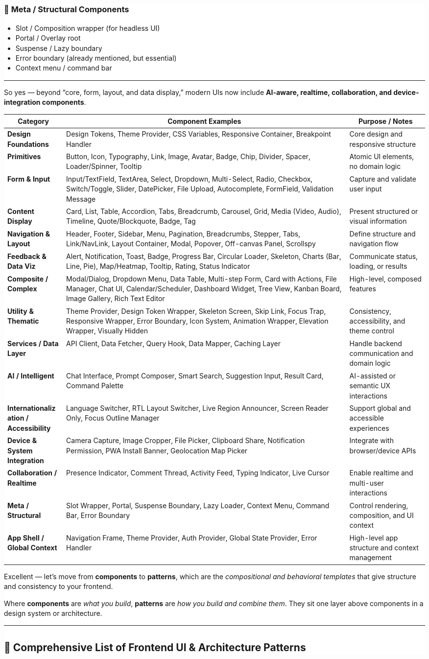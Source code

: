 
### 🧩 **Meta / Structural Components**

* Slot / Composition wrapper (for headless UI)
* Portal / Overlay root
* Suspense / Lazy boundary
* Error boundary (already mentioned, but essential)
* Context menu / command bar

---

So yes — beyond “core, form, layout, and data display,” modern UIs now include **AI-aware, realtime, collaboration, and device-integration components**.

| **Category**                             | **Component Examples**                                                                                                                                                                             | **Purpose / Notes**                             |
| ---------------------------------------- | -------------------------------------------------------------------------------------------------------------------------------------------------------------------------------------------------- | ----------------------------------------------- |
| **Design Foundations**                   | Design Tokens, Theme Provider, CSS Variables, Responsive Container, Breakpoint Handler                                                                                                             | Core design and responsive structure            |
| **Primitives**                           | Button, Icon, Typography, Link, Image, Avatar, Badge, Chip, Divider, Spacer, Loader/Spinner, Tooltip                                                                                               | Atomic UI elements, no domain logic             |
| **Form & Input**                         | Input/TextField, TextArea, Select, Dropdown, Multi-Select, Radio, Checkbox, Switch/Toggle, Slider, DatePicker, File Upload, Autocomplete, FormField, Validation Message                            | Capture and validate user input                 |
| **Content Display**                      | Card, List, Table, Accordion, Tabs, Breadcrumb, Carousel, Grid, Media (Video, Audio), Timeline, Quote/Blockquote, Badge, Tag                                                                       | Present structured or visual information        |
| **Navigation & Layout**                  | Header, Footer, Sidebar, Menu, Pagination, Breadcrumbs, Stepper, Tabs, Link/NavLink, Layout Container, Modal, Popover, Off-canvas Panel, Scrollspy                                                 | Define structure and navigation flow            |
| **Feedback & Data Viz**                  | Alert, Notification, Toast, Badge, Progress Bar, Circular Loader, Skeleton, Charts (Bar, Line, Pie), Map/Heatmap, Tooltip, Rating, Status Indicator                                                | Communicate status, loading, or results         |
| **Composite / Complex**                  | Modal/Dialog, Dropdown Menu, Data Table, Multi-step Form, Card with Actions, File Manager, Chat UI, Calendar/Scheduler, Dashboard Widget, Tree View, Kanban Board, Image Gallery, Rich Text Editor | High-level, composed features                   |
| **Utility & Thematic**                   | Theme Provider, Design Token Wrapper, Skeleton Screen, Skip Link, Focus Trap, Responsive Wrapper, Error Boundary, Icon System, Animation Wrapper, Elevation Wrapper, Visually Hidden               | Consistency, accessibility, and theme control   |
| **Services / Data Layer**                | API Client, Data Fetcher, Query Hook, Data Mapper, Caching Layer                                                                                                                                   | Handle backend communication and domain logic   |
| **AI / Intelligent**                     | Chat Interface, Prompt Composer, Smart Search, Suggestion Input, Result Card, Command Palette                                                                                                      | AI-assisted or semantic UX interactions         |
| **Internationalization / Accessibility** | Language Switcher, RTL Layout Switcher, Live Region Announcer, Screen Reader Only, Focus Outline Manager                                                                                           | Support global and accessible experiences       |
| **Device & System Integration**          | Camera Capture, Image Cropper, File Picker, Clipboard Share, Notification Permission, PWA Install Banner, Geolocation Map Picker                                                                   | Integrate with browser/device APIs              |
| **Collaboration / Realtime**             | Presence Indicator, Comment Thread, Activity Feed, Typing Indicator, Live Cursor                                                                                                                   | Enable realtime and multi-user interactions     |
| **Meta / Structural**                    | Slot Wrapper, Portal, Suspense Boundary, Lazy Loader, Context Menu, Command Bar, Error Boundary                                                                                                    | Control rendering, composition, and UI context  |
| **App Shell / Global Context**           | Navigation Frame, Theme Provider, Auth Provider, Global State Provider, Error Handler                                                                                                              | High-level app structure and context management |

Excellent — let’s move from **components** to **patterns**, which are the *compositional and behavioral templates* that give structure and consistency to your frontend.

Where **components** are *what you build*, **patterns** are *how you build and combine them*.
They sit one layer above components in a design system or architecture.

---

## 🧩 **Comprehensive List of Frontend UI & Architecture Patterns**

